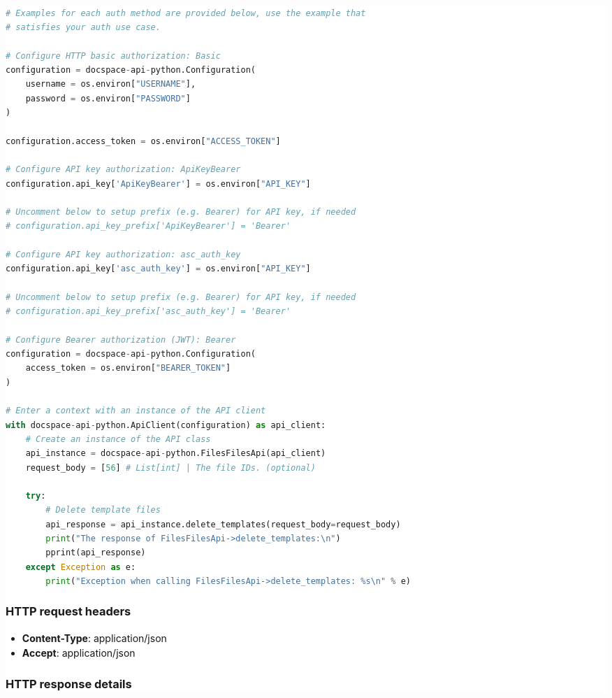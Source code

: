 ```python
# Examples for each auth method are provided below, use the example that
# satisfies your auth use case.

# Configure HTTP basic authorization: Basic
configuration = docspace-api-python.Configuration(
    username = os.environ["USERNAME"],
    password = os.environ["PASSWORD"]
)

configuration.access_token = os.environ["ACCESS_TOKEN"]

# Configure API key authorization: ApiKeyBearer
configuration.api_key['ApiKeyBearer'] = os.environ["API_KEY"]

# Uncomment below to setup prefix (e.g. Bearer) for API key, if needed
# configuration.api_key_prefix['ApiKeyBearer'] = 'Bearer'

# Configure API key authorization: asc_auth_key
configuration.api_key['asc_auth_key'] = os.environ["API_KEY"]

# Uncomment below to setup prefix (e.g. Bearer) for API key, if needed
# configuration.api_key_prefix['asc_auth_key'] = 'Bearer'

# Configure Bearer authorization (JWT): Bearer
configuration = docspace-api-python.Configuration(
    access_token = os.environ["BEARER_TOKEN"]
)

# Enter a context with an instance of the API client
with docspace-api-python.ApiClient(configuration) as api_client:
    # Create an instance of the API class
    api_instance = docspace-api-python.FilesFilesApi(api_client)
    request_body = [56] # List[int] | The file IDs. (optional)

    try:
        # Delete template files
        api_response = api_instance.delete_templates(request_body=request_body)
        print("The response of FilesFilesApi->delete_templates:\n")
        pprint(api_response)
    except Exception as e:
        print("Exception when calling FilesFilesApi->delete_templates: %s\n" % e)
```



### HTTP request headers

 - **Content-Type**: application/json
 - **Accept**: application/json


### HTTP response details
